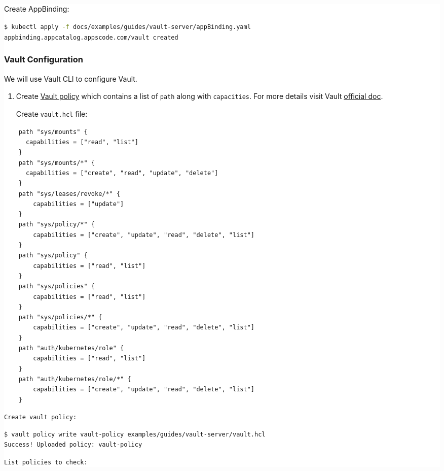 Create AppBinding:

```bash
$ kubectl apply -f docs/examples/guides/vault-server/appBinding.yaml
appbinding.appcatalog.appscode.com/vault created
```

### Vault Configuration

We will use Vault CLI to configure Vault.

1. Create [Vault policy](https://www.vaultproject.io/docs/concepts/policies.html) which contains a list of `path` along with
    `capacities`. For more details visit Vault [official doc](https://www.vaultproject.io/docs/concepts/policies.html#creating-policies).

    Create `vault.hcl` file:

```hcl
    path "sys/mounts" {
      capabilities = ["read", "list"]
    }
    path "sys/mounts/*" {
      capabilities = ["create", "read", "update", "delete"]
    }
    path "sys/leases/revoke/*" {
        capabilities = ["update"]
    }
    path "sys/policy/*" {
        capabilities = ["create", "update", "read", "delete", "list"]
    }
    path "sys/policy" {
        capabilities = ["read", "list"]
    }
    path "sys/policies" {
        capabilities = ["read", "list"]
    }
    path "sys/policies/*" {
        capabilities = ["create", "update", "read", "delete", "list"]
    }
    path "auth/kubernetes/role" {
        capabilities = ["read", "list"]
    }
    path "auth/kubernetes/role/*" {
        capabilities = ["create", "update", "read", "delete", "list"]
    }
```

    Create vault policy:

```bash
$ vault policy write vault-policy examples/guides/vault-server/vault.hcl
Success! Uploaded policy: vault-policy
```

    List policies to check:
